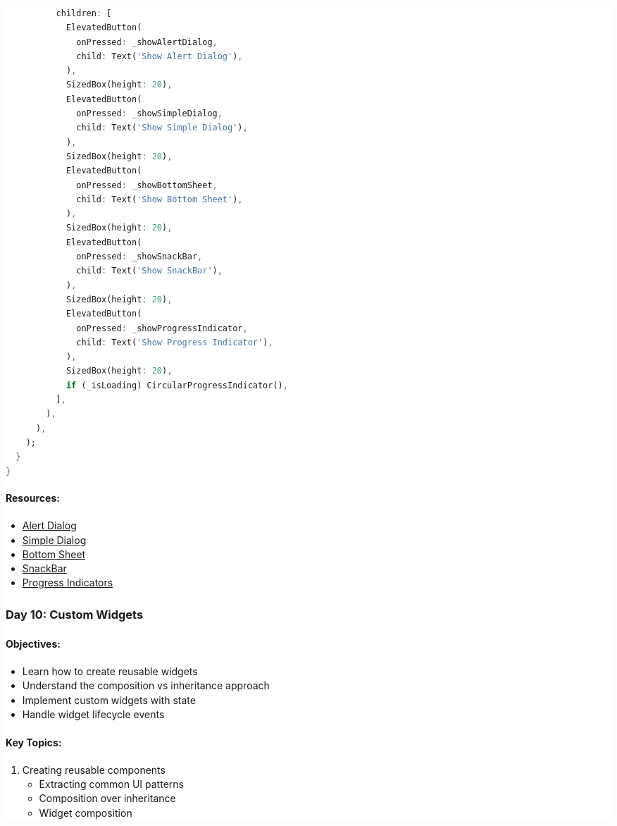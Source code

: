 ```dart
          children: [
            ElevatedButton(
              onPressed: _showAlertDialog,
              child: Text('Show Alert Dialog'),
            ),
            SizedBox(height: 20),
            ElevatedButton(
              onPressed: _showSimpleDialog,
              child: Text('Show Simple Dialog'),
            ),
            SizedBox(height: 20),
            ElevatedButton(
              onPressed: _showBottomSheet,
              child: Text('Show Bottom Sheet'),
            ),
            SizedBox(height: 20),
            ElevatedButton(
              onPressed: _showSnackBar,
              child: Text('Show SnackBar'),
            ),
            SizedBox(height: 20),
            ElevatedButton(
              onPressed: _showProgressIndicator,
              child: Text('Show Progress Indicator'),
            ),
            SizedBox(height: 20),
            if (_isLoading) CircularProgressIndicator(),
          ],
        ),
      ),
    );
  }
}
```

#### Resources:
- [Alert Dialog](https://flutter.dev/docs/cookbook/dialogs/alert-dialog)
- [Simple Dialog](https://flutter.dev/docs/cookbook/dialogs/simple-dialog)
- [Bottom Sheet](https://flutter.dev/docs/cookbook/design/bottom-sheet)
- [SnackBar](https://flutter.dev/docs/cookbook/design/snackbars)
- [Progress Indicators](https://flutter.dev/docs/cookbook/effects/progress-indicator)

### Day 10: Custom Widgets

#### Objectives:
- Learn how to create reusable widgets
- Understand the composition vs inheritance approach
- Implement custom widgets with state
- Handle widget lifecycle events

#### Key Topics:
1. Creating reusable components
   - Extracting common UI patterns
   - Composition over inheritance
   - Widget composition

